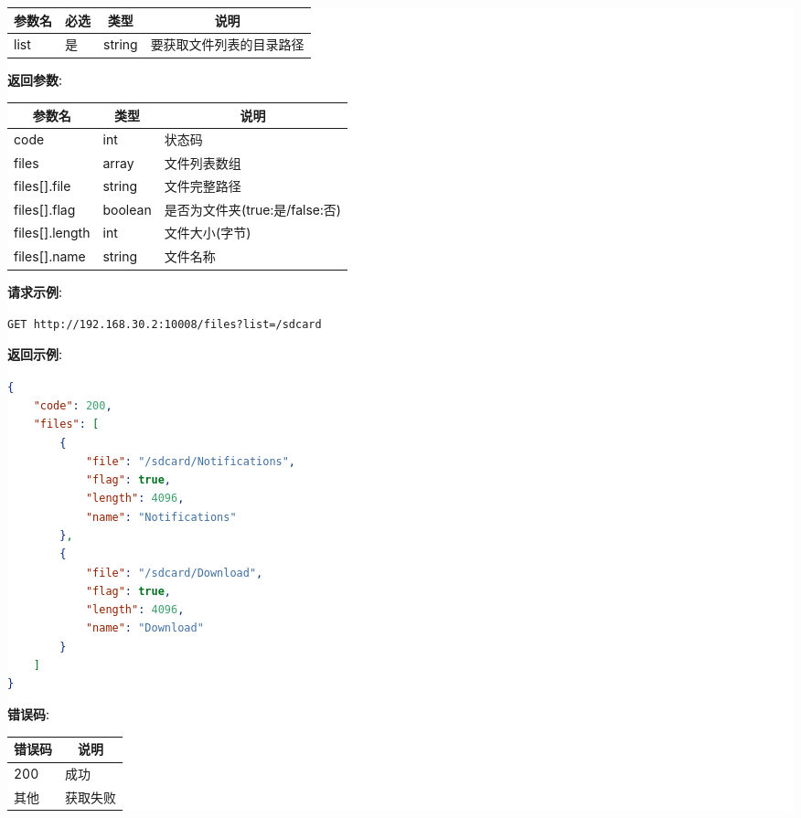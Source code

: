 | 参数名 | 必选 | 类型   | 说明                     |
| ------ | ---- | ------ | ------------------------ |
| list   | 是   | string | 要获取文件列表的目录路径 |

**返回参数**:

| 参数名         | 类型    | 说明                           |
| -------------- | ------- | ------------------------------ |
| code           | int     | 状态码                         |
| files          | array   | 文件列表数组                   |
| files[].file   | string  | 文件完整路径                   |
| files[].flag   | boolean | 是否为文件夹(true:是/false:否) |
| files[].length | int     | 文件大小(字节)                 |
| files[].name   | string  | 文件名称                       |

**请求示例**:

```
GET http://192.168.30.2:10008/files?list=/sdcard
```

**返回示例**:

```json
{
    "code": 200,
    "files": [
        {
            "file": "/sdcard/Notifications",
            "flag": true,
            "length": 4096,
            "name": "Notifications"
        },
        {
            "file": "/sdcard/Download",
            "flag": true,
            "length": 4096,
            "name": "Download"
        }
    ]
}
```

**错误码**:

| 错误码 | 说明     |
| ------ | -------- |
| 200    | 成功     |
| 其他   | 获取失败 |
